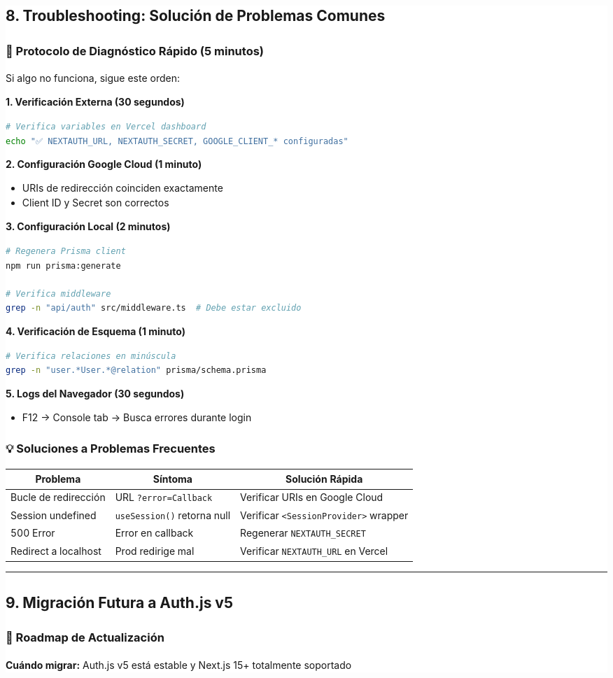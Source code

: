 
## 8. Troubleshooting: Solución de Problemas Comunes

### 🚀 Protocolo de Diagnóstico Rápido (5 minutos)

Si algo no funciona, sigue este orden:

**1. Verificación Externa (30 segundos)**
```bash
# Verifica variables en Vercel dashboard
echo "✅ NEXTAUTH_URL, NEXTAUTH_SECRET, GOOGLE_CLIENT_* configuradas"
```

**2. Configuración Google Cloud (1 minuto)**
- URIs de redirección coinciden exactamente
- Client ID y Secret son correctos

**3. Configuración Local (2 minutos)**
```bash
# Regenera Prisma client
npm run prisma:generate

# Verifica middleware
grep -n "api/auth" src/middleware.ts  # Debe estar excluido
```

**4. Verificación de Esquema (1 minuto)**
```bash
# Verifica relaciones en minúscula
grep -n "user.*User.*@relation" prisma/schema.prisma
```

**5. Logs del Navegador (30 segundos)**
- F12 → Console tab → Busca errores durante login

### 💡 Soluciones a Problemas Frecuentes

| Problema | Síntoma | Solución Rápida |
|----------|---------|----------------|
| Bucle de redirección | URL `?error=Callback` | Verificar URIs en Google Cloud |
| Session undefined | `useSession()` retorna null | Verificar `<SessionProvider>` wrapper |
| 500 Error | Error en callback | Regenerar `NEXTAUTH_SECRET` |
| Redirect a localhost | Prod redirige mal | Verificar `NEXTAUTH_URL` en Vercel |

---

## 9. Migración Futura a Auth.js v5

### 🚀 Roadmap de Actualización

**Cuándo migrar:** Auth.js v5 está estable y Next.js 15+ totalmente soportado
